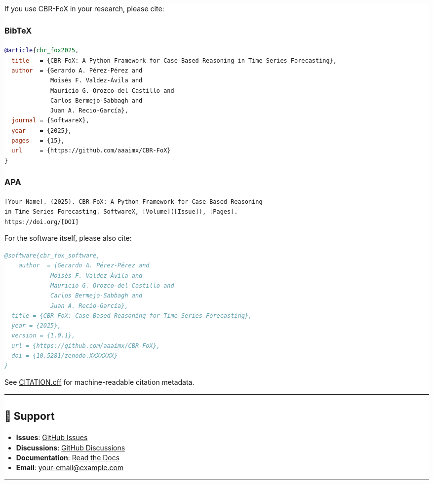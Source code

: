 If you use CBR-FoX in your research, please cite:

### BibTeX

```bibtex
@article{cbr_fox2025,
  title   = {CBR-FoX: A Python Framework for Case-Based Reasoning in Time Series Forecasting},
  author  = {Gerardo A. Pérez-Pérez and
             Moisés F. Valdez-Ávila and
             Mauricio G. Orozco-del-Castillo and
             Carlos Bermejo-Sabbagh and
             Juan A. Recio-García},
  journal = {SoftwareX},
  year    = {2025},
  pages   = {15},
  url     = {https://github.com/aaaimx/CBR-FoX}
}
```

### APA

```
[Your Name]. (2025). CBR-FoX: A Python Framework for Case-Based Reasoning 
in Time Series Forecasting. SoftwareX, [Volume]([Issue]), [Pages]. 
https://doi.org/[DOI]
```

For the software itself, please also cite:

```bibtex
@software{cbr_fox_software,
    author  = {Gerardo A. Pérez-Pérez and
             Moisés F. Valdez-Ávila and
             Mauricio G. Orozco-del-Castillo and
             Carlos Bermejo-Sabbagh and
             Juan A. Recio-García},
  title = {CBR-FoX: Case-Based Reasoning for Time Series Forecasting},
  year = {2025},
  version = {1.0.1},
  url = {https://github.com/aaaimx/CBR-FoX},
  doi = {10.5281/zenodo.XXXXXXX}
}
```

See [CITATION.cff](CITATION.cff) for machine-readable citation metadata.

---

## 💬 Support

- **Issues**: [GitHub Issues](https://github.com/aaaimx/CBR-FoX/issues)
- **Discussions**: [GitHub Discussions](https://github.com/aaaimx/CBR-FoX/discussions)
- **Documentation**: [Read the Docs](https://cbr-fox.readthedocs.io)
- **Email**: [your-email@example.com](mailto:your-email@example.com)

---